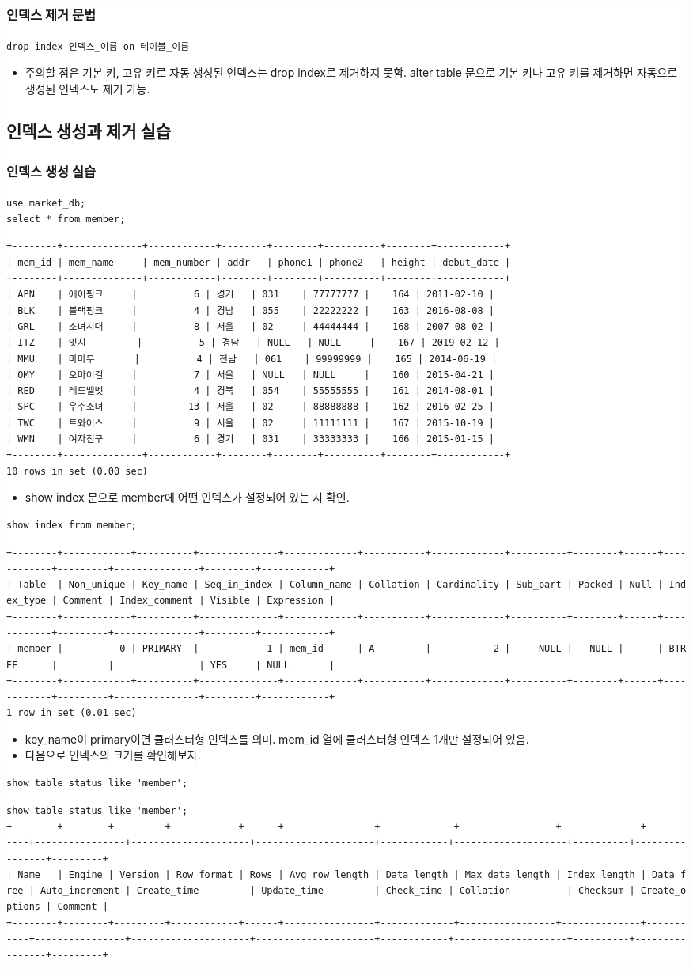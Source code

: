 ### 인덱스 제거 문법
```mysql
drop index 인덱스_이름 on 테이블_이름
```
- 주의할 점은 기본 키, 고유 키로 자동 생성된 인덱스는 drop index로 제거하지 못함. alter table 문으로 기본 키나 고유 키를 제거하면 자동으로 생성된 인덱스도 제거 가능.

## 인덱스 생성과 제거 실습
### 인덱스 생성 실습
```mysql
use market_db;
select * from member;
```
```text
+--------+--------------+------------+--------+--------+----------+--------+------------+
| mem_id | mem_name     | mem_number | addr   | phone1 | phone2   | height | debut_date |
+--------+--------------+------------+--------+--------+----------+--------+------------+
| APN    | 에이핑크     |          6 | 경기   | 031    | 77777777 |    164 | 2011-02-10 |
| BLK    | 블랙핑크     |          4 | 경남   | 055    | 22222222 |    163 | 2016-08-08 |
| GRL    | 소녀시대     |          8 | 서울   | 02     | 44444444 |    168 | 2007-08-02 |
| ITZ    | 잇지         |          5 | 경남   | NULL   | NULL     |    167 | 2019-02-12 |
| MMU    | 마마무       |          4 | 전남   | 061    | 99999999 |    165 | 2014-06-19 |
| OMY    | 오마이걸     |          7 | 서울   | NULL   | NULL     |    160 | 2015-04-21 |
| RED    | 레드벨벳     |          4 | 경북   | 054    | 55555555 |    161 | 2014-08-01 |
| SPC    | 우주소녀     |         13 | 서울   | 02     | 88888888 |    162 | 2016-02-25 |
| TWC    | 트와이스     |          9 | 서울   | 02     | 11111111 |    167 | 2015-10-19 |
| WMN    | 여자친구     |          6 | 경기   | 031    | 33333333 |    166 | 2015-01-15 |
+--------+--------------+------------+--------+--------+----------+--------+------------+
10 rows in set (0.00 sec)
```
- show index 문으로 member에 어떤 인덱스가 설정되어 있는 지 확인.
```mysql
show index from member;
```
```text
+--------+------------+----------+--------------+-------------+-----------+-------------+----------+--------+------+------------+---------+---------------+---------+------------+
| Table  | Non_unique | Key_name | Seq_in_index | Column_name | Collation | Cardinality | Sub_part | Packed | Null | Index_type | Comment | Index_comment | Visible | Expression |
+--------+------------+----------+--------------+-------------+-----------+-------------+----------+--------+------+------------+---------+---------------+---------+------------+
| member |          0 | PRIMARY  |            1 | mem_id      | A         |           2 |     NULL |   NULL |      | BTREE      |         |               | YES     | NULL       |
+--------+------------+----------+--------------+-------------+-----------+-------------+----------+--------+------+------------+---------+---------------+---------+------------+
1 row in set (0.01 sec)
```
- key_name이 primary이면 클러스터형 인덱스를 의미. mem_id 열에 클러스터형 인덱스 1개만 설정되어 있음.
- 다음으로 인덱스의 크기를 확인해보자.
```mysql
show table status like 'member';
```
```text
show table status like 'member';
+--------+--------+---------+------------+------+----------------+-------------+-----------------+--------------+-----------+----------------+---------------------+---------------------+------------+--------------------+----------+----------------+---------+
| Name   | Engine | Version | Row_format | Rows | Avg_row_length | Data_length | Max_data_length | Index_length | Data_free | Auto_increment | Create_time         | Update_time         | Check_time | Collation          | Checksum | Create_options | Comment |
+--------+--------+---------+------------+------+----------------+-------------+-----------------+--------------+-----------+----------------+---------------------+---------------------+------------+--------------------+----------+----------------+---------+
```